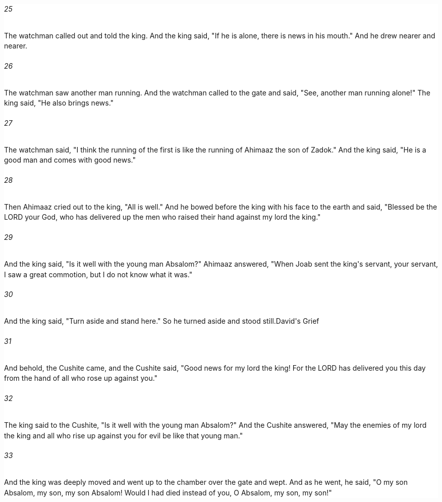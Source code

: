 ###### 25 
The watchman called out and told the king. And the king said, "If he is alone, there is news in his mouth." And he drew nearer and nearer. 

###### 26 
The watchman saw another man running. And the watchman called to the gate and said, "See, another man running alone!" The king said, "He also brings news." 

###### 27 
The watchman said, "I think the running of the first is like the running of Ahimaaz the son of Zadok." And the king said, "He is a good man and comes with good news." 

###### 28 
Then Ahimaaz cried out to the king, "All is well." And he bowed before the king with his face to the earth and said, "Blessed be the LORD your God, who has delivered up the men who raised their hand against my lord the king." 

###### 29 
And the king said, "Is it well with the young man Absalom?" Ahimaaz answered, "When Joab sent the king's servant, your servant, I saw a great commotion, but I do not know what it was." 

###### 30 
And the king said, "Turn aside and stand here." So he turned aside and stood still.David's Grief 

###### 31 
And behold, the Cushite came, and the Cushite said, "Good news for my lord the king! For the LORD has delivered you this day from the hand of all who rose up against you." 

###### 32 
The king said to the Cushite, "Is it well with the young man Absalom?" And the Cushite answered, "May the enemies of my lord the king and all who rise up against you for evil be like that young man." 

###### 33 
And the king was deeply moved and went up to the chamber over the gate and wept. And as he went, he said, "O my son Absalom, my son, my son Absalom! Would I had died instead of you, O Absalom, my son, my son!"
